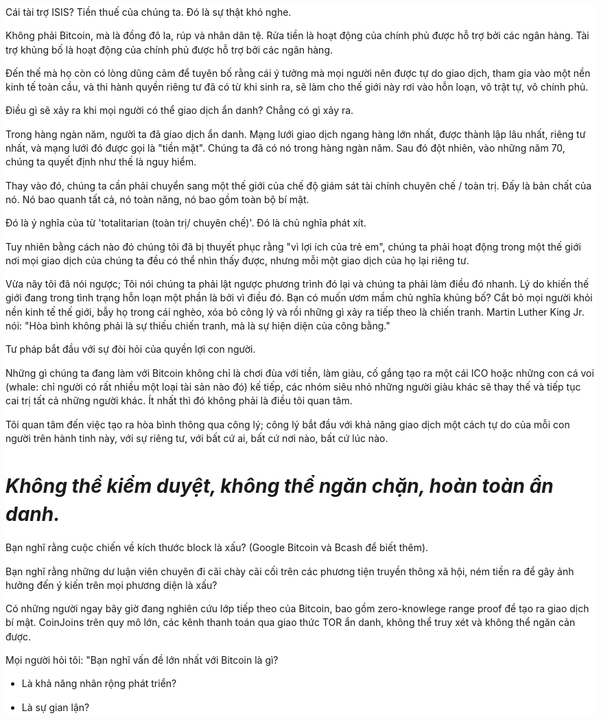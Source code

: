 Cái tài trợ ISIS? Tiền thuế của chúng ta. Đó là sự thật khó nghe.

Không phải Bitcoin, mà là đồng đô la, rúp và nhân dân tệ. Rửa tiền là hoạt động của chính phủ được hỗ trợ bởi các ngân hàng. Tài trợ khủng bố là hoạt động của chính phủ được hỗ trợ bởi các ngân hàng.

Đến thế mà họ còn có lòng dũng cảm để tuyên bố rằng cái ý tưởng mà mọi người nên được tự do giao dịch, tham gia vào một nền kinh tế toàn cầu, và thi hành quyền riêng tư đã có từ khi sinh ra, sẽ làm cho thế giới này rơi vào hỗn loạn, vô trật tự, vô chính phủ.

Điều gì sẽ xảy ra khi mọi người có thể giao dịch ẩn danh? Chẳng có gì xảy ra.

Trong hàng ngàn năm, người ta đã giao dịch ẩn danh. Mạng lưới giao dịch ngang hàng lớn nhất, được thành lập lâu nhất, riêng tư nhất, và mạng lưới đó được gọi là "tiền mặt". Chúng ta đã có nó trong hàng ngàn năm. Sau đó đột nhiên, vào những năm 70, chúng ta quyết định như thế là nguy hiểm.

Thay vào đó, chúng ta cần phải chuyển sang một thế giới của chế độ giám sát tài chính chuyên chế / toàn trị. Đấy là bản chất của nó. Nó bao quanh tất cả, nó toàn năng, nó bao gồm toàn bộ bí mật.

Đó là ý nghĩa của từ 'totalitarian (toàn trị/ chuyên chế)'. Đó là chủ nghĩa phát xít.

Tuy nhiên bằng cách nào đó chúng tôi đã bị thuyết phục rằng "vì lợi ích của trẻ em", chúng ta phải hoạt động trong một thế giới nơi mọi giao dịch của chúng ta đều có thể nhìn thấy được, nhưng mỗi một giao dịch của họ lại riêng tư.

Vừa nãy tôi đã nói ngược; Tôi nói chúng ta phải lật ngược phương trình đó lại và chúng ta phải làm điều đó nhanh. Lý do khiến thế giới đang trong tình trạng hỗn loạn một phần là bởi vì điều đó. Bạn có muốn ươm mầm chủ nghĩa khủng bố? Cắt bỏ mọi người khỏi nền kinh tế thế giới, bẫy họ trong cái nghèo, xóa bỏ công lý và rồi những gì xảy ra tiếp theo là chiến tranh. Martin Luther King Jr. nói: "Hòa bình không phải là sự thiếu chiến tranh, mà là sự hiện diện của công bằng."

Tư pháp bắt đầu với sự đòi hỏi của quyền lợi con người.

Những gì chúng ta đang làm với Bitcoin không chỉ là chơi đùa với tiền, làm giàu, cố gắng tạo ra một cái ICO hoặc những con cá voi (whale: chỉ người có rất nhiều một loại tài sản nào đó) kế tiếp, các nhóm siêu nhỏ những người giàu khác sẽ thay thế và tiếp tục cai trị tất cả những người khác. Ít nhất thì đó không phải là điều tôi quan tâm.

Tôi quan tâm đến việc tạo ra hòa bình thông qua công lý; công lý bắt đầu với khả năng giao dịch một cách tự do của mỗi con người trên hành tinh này, với sự riêng tư, với bất cứ ai, bất cứ nơi nào, bất cứ lúc nào.

# *Không thể kiểm duyệt, không thể ngăn chặn, hoàn toàn ẩn danh.*

Bạn nghĩ rằng cuộc chiến về kích thước block là xấu? (Google Bitcoin và Bcash để biết thêm).

Bạn nghĩ rằng những dư luận viên chuyên đi cãi chày cãi cối trên các phương tiện truyền thông xã hội, ném tiền ra để gây ảnh hưởng đến ý kiến trên mọi phương diện là xấu? 

Có những người ngay bây giờ đang nghiên cứu lớp tiếp theo của Bitcoin, bao gồm zero-knowlege range proof để tạo ra giao dịch bí mật. CoinJoins trên quy mô lớn, các kênh thanh toán qua giao thức TOR ẩn danh, không thể truy xét và không thể ngăn cản được.

Mọi người hỏi tôi: "Bạn nghĩ vấn đề lớn nhất với Bitcoin là gì? 
- Là khả năng nhân rộng phát triển?

- Là sự gian lận?
